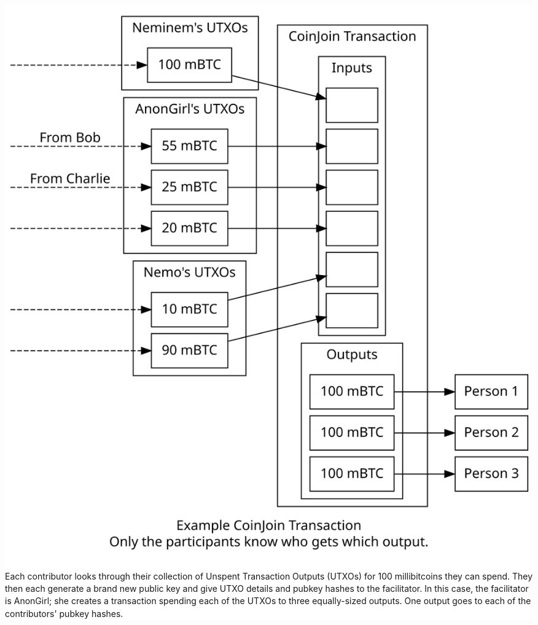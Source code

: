 ![Example CoinJoin Transaction](/devdocs/img/dev/en-coinjoin.svg)

Each contributor looks through their collection of Unspent Transaction
Outputs (UTXOs) for 100 millibitcoins they can spend. They then each generate
a brand new public key and give UTXO details and pubkey hashes to the
facilitator.  In this case, the facilitator is AnonGirl; she creates
a transaction spending each of the UTXOs to three equally-sized outputs.
One output goes to each of the contributors' pubkey hashes.

